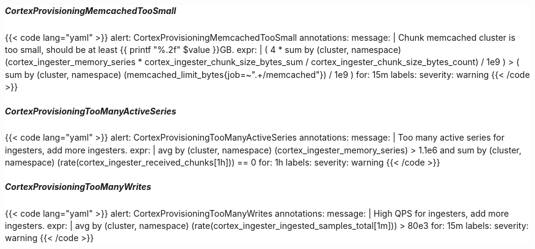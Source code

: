 ##### CortexProvisioningMemcachedTooSmall

{{< code lang="yaml" >}}
alert: CortexProvisioningMemcachedTooSmall
annotations:
  message: |
    Chunk memcached cluster is too small, should be at least {{ printf "%.2f" $value }}GB.
expr: |
  (
    4 *
    sum by (cluster, namespace) (cortex_ingester_memory_series * cortex_ingester_chunk_size_bytes_sum / cortex_ingester_chunk_size_bytes_count)
     / 1e9
  )
    >
  (
    sum by (cluster, namespace) (memcached_limit_bytes{job=~".+/memcached"}) / 1e9
  )
for: 15m
labels:
  severity: warning
{{< /code >}}
 
##### CortexProvisioningTooManyActiveSeries

{{< code lang="yaml" >}}
alert: CortexProvisioningTooManyActiveSeries
annotations:
  message: |
    Too many active series for ingesters, add more ingesters.
expr: |
  avg by (cluster, namespace) (cortex_ingester_memory_series) > 1.1e6
    and
  sum by (cluster, namespace) (rate(cortex_ingester_received_chunks[1h])) == 0
for: 1h
labels:
  severity: warning
{{< /code >}}
 
##### CortexProvisioningTooManyWrites

{{< code lang="yaml" >}}
alert: CortexProvisioningTooManyWrites
annotations:
  message: |
    High QPS for ingesters, add more ingesters.
expr: |
  avg by (cluster, namespace) (rate(cortex_ingester_ingested_samples_total[1m])) > 80e3
for: 15m
labels:
  severity: warning
{{< /code >}}
 